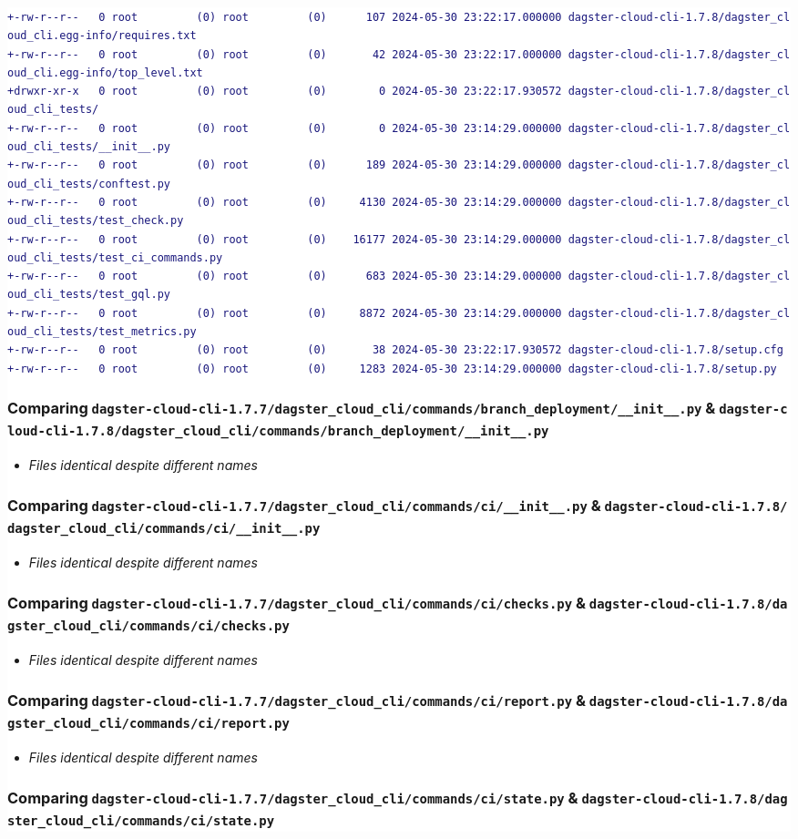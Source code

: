 ```diff
+-rw-r--r--   0 root         (0) root         (0)      107 2024-05-30 23:22:17.000000 dagster-cloud-cli-1.7.8/dagster_cloud_cli.egg-info/requires.txt
+-rw-r--r--   0 root         (0) root         (0)       42 2024-05-30 23:22:17.000000 dagster-cloud-cli-1.7.8/dagster_cloud_cli.egg-info/top_level.txt
+drwxr-xr-x   0 root         (0) root         (0)        0 2024-05-30 23:22:17.930572 dagster-cloud-cli-1.7.8/dagster_cloud_cli_tests/
+-rw-r--r--   0 root         (0) root         (0)        0 2024-05-30 23:14:29.000000 dagster-cloud-cli-1.7.8/dagster_cloud_cli_tests/__init__.py
+-rw-r--r--   0 root         (0) root         (0)      189 2024-05-30 23:14:29.000000 dagster-cloud-cli-1.7.8/dagster_cloud_cli_tests/conftest.py
+-rw-r--r--   0 root         (0) root         (0)     4130 2024-05-30 23:14:29.000000 dagster-cloud-cli-1.7.8/dagster_cloud_cli_tests/test_check.py
+-rw-r--r--   0 root         (0) root         (0)    16177 2024-05-30 23:14:29.000000 dagster-cloud-cli-1.7.8/dagster_cloud_cli_tests/test_ci_commands.py
+-rw-r--r--   0 root         (0) root         (0)      683 2024-05-30 23:14:29.000000 dagster-cloud-cli-1.7.8/dagster_cloud_cli_tests/test_gql.py
+-rw-r--r--   0 root         (0) root         (0)     8872 2024-05-30 23:14:29.000000 dagster-cloud-cli-1.7.8/dagster_cloud_cli_tests/test_metrics.py
+-rw-r--r--   0 root         (0) root         (0)       38 2024-05-30 23:22:17.930572 dagster-cloud-cli-1.7.8/setup.cfg
+-rw-r--r--   0 root         (0) root         (0)     1283 2024-05-30 23:14:29.000000 dagster-cloud-cli-1.7.8/setup.py
```

### Comparing `dagster-cloud-cli-1.7.7/dagster_cloud_cli/commands/branch_deployment/__init__.py` & `dagster-cloud-cli-1.7.8/dagster_cloud_cli/commands/branch_deployment/__init__.py`

 * *Files identical despite different names*

### Comparing `dagster-cloud-cli-1.7.7/dagster_cloud_cli/commands/ci/__init__.py` & `dagster-cloud-cli-1.7.8/dagster_cloud_cli/commands/ci/__init__.py`

 * *Files identical despite different names*

### Comparing `dagster-cloud-cli-1.7.7/dagster_cloud_cli/commands/ci/checks.py` & `dagster-cloud-cli-1.7.8/dagster_cloud_cli/commands/ci/checks.py`

 * *Files identical despite different names*

### Comparing `dagster-cloud-cli-1.7.7/dagster_cloud_cli/commands/ci/report.py` & `dagster-cloud-cli-1.7.8/dagster_cloud_cli/commands/ci/report.py`

 * *Files identical despite different names*

### Comparing `dagster-cloud-cli-1.7.7/dagster_cloud_cli/commands/ci/state.py` & `dagster-cloud-cli-1.7.8/dagster_cloud_cli/commands/ci/state.py`
